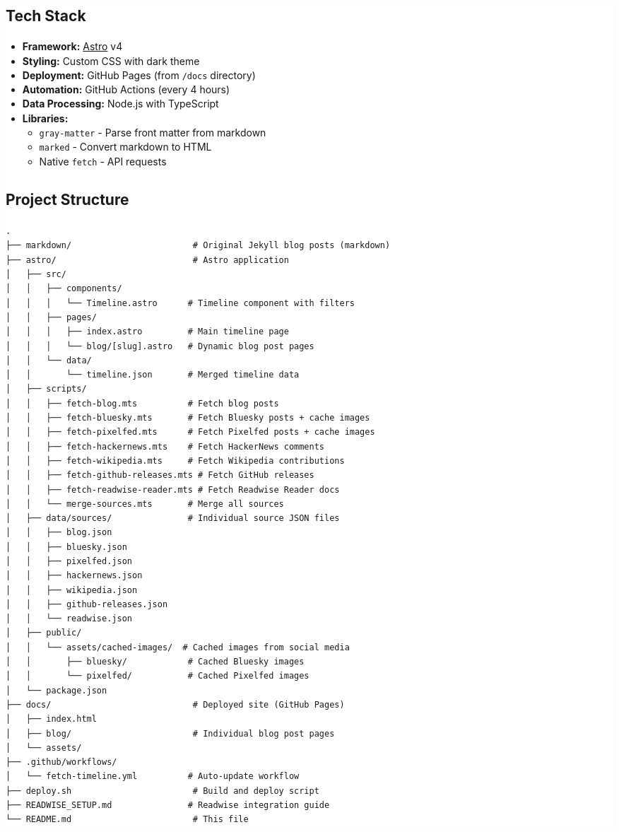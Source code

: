 ## Tech Stack

- **Framework:** [Astro](https://astro.build/) v4
- **Styling:** Custom CSS with dark theme
- **Deployment:** GitHub Pages (from `/docs` directory)
- **Automation:** GitHub Actions (every 4 hours)
- **Data Processing:** Node.js with TypeScript
- **Libraries:**
  - `gray-matter` - Parse front matter from markdown
  - `marked` - Convert markdown to HTML
  - Native `fetch` - API requests

## Project Structure

```
.
├── markdown/                        # Original Jekyll blog posts (markdown)
├── astro/                           # Astro application
│   ├── src/
│   │   ├── components/
│   │   │   └── Timeline.astro      # Timeline component with filters
│   │   ├── pages/
│   │   │   ├── index.astro         # Main timeline page
│   │   │   └── blog/[slug].astro   # Dynamic blog post pages
│   │   └── data/
│   │       └── timeline.json       # Merged timeline data
│   ├── scripts/
│   │   ├── fetch-blog.mts          # Fetch blog posts
│   │   ├── fetch-bluesky.mts       # Fetch Bluesky posts + cache images
│   │   ├── fetch-pixelfed.mts      # Fetch Pixelfed posts + cache images
│   │   ├── fetch-hackernews.mts    # Fetch HackerNews comments
│   │   ├── fetch-wikipedia.mts     # Fetch Wikipedia contributions
│   │   ├── fetch-github-releases.mts # Fetch GitHub releases
│   │   ├── fetch-readwise-reader.mts # Fetch Readwise Reader docs
│   │   └── merge-sources.mts       # Merge all sources
│   ├── data/sources/               # Individual source JSON files
│   │   ├── blog.json
│   │   ├── bluesky.json
│   │   ├── pixelfed.json
│   │   ├── hackernews.json
│   │   ├── wikipedia.json
│   │   ├── github-releases.json
│   │   └── readwise.json
│   ├── public/
│   │   └── assets/cached-images/  # Cached images from social media
│   │       ├── bluesky/            # Cached Bluesky images
│   │       └── pixelfed/           # Cached Pixelfed images
│   └── package.json
├── docs/                            # Deployed site (GitHub Pages)
│   ├── index.html
│   ├── blog/                        # Individual blog post pages
│   └── assets/
├── .github/workflows/
│   └── fetch-timeline.yml          # Auto-update workflow
├── deploy.sh                        # Build and deploy script
├── READWISE_SETUP.md               # Readwise integration guide
└── README.md                        # This file
```
